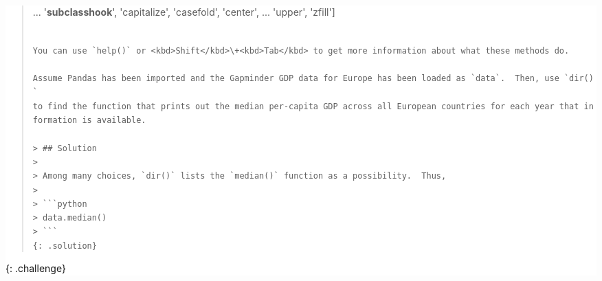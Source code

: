> ...
> '__subclasshook__',
> 'capitalize',
> 'casefold',
> 'center',
> ...
> 'upper',
> 'zfill']
> ```
> 
> You can use `help()` or <kbd>Shift</kbd>\+<kbd>Tab</kbd> to get more information about what these methods do.
> 
> Assume Pandas has been imported and the Gapminder GDP data for Europe has been loaded as `data`.  Then, use `dir()`
> to find the function that prints out the median per-capita GDP across all European countries for each year that information is available.
> 
> > ## Solution
> > 
> > Among many choices, `dir()` lists the `median()` function as a possibility.  Thus,
> > 
> > ```python
> > data.median()
> > ```
> {: .solution}
{: .challenge}


[pandas-dataframe]: https://pandas.pydata.org/pandas-docs/stable/generated/pandas.DataFrame.html
[pandas-series]: https://pandas.pydata.org/pandas-docs/stable/generated/pandas.Series.html
[numpy]: https://www.numpy.org/
